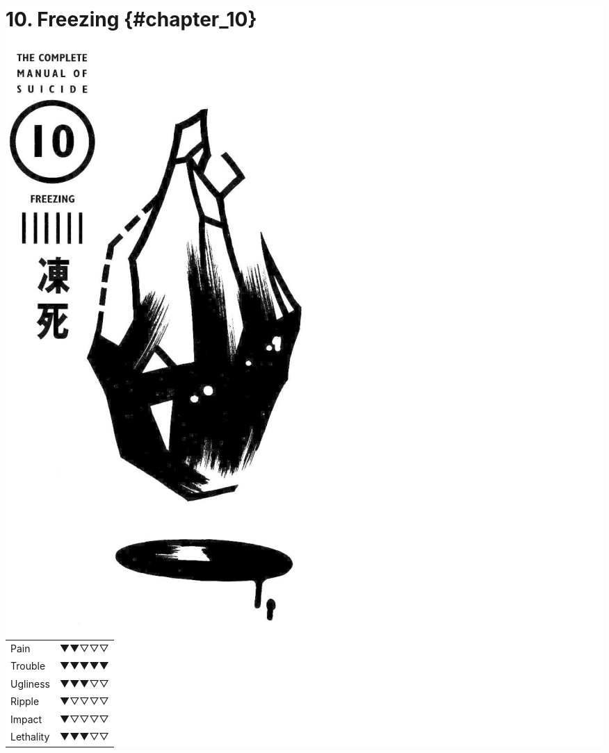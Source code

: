 # 10. Freezing {#chapter_10}

![](img/10_0.png)

| | |
| --- | --- |
| Pain | ▼▼▽▽▽ |
| Trouble | ▼▼▼▼▼ |
| Ugliness | ▼▼▼▽▽ |
| Ripple | ▼▽▽▽▽ |
| Impact | ▼▽▽▽▽ |
| Lethality | ▼▼▼▽▽ |

